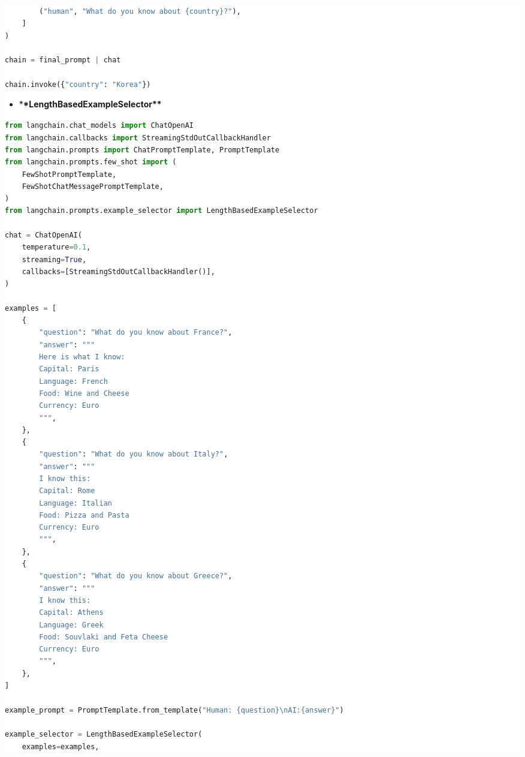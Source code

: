 ```python
        ("human", "What do you know about {country}?"),
    ]
)

chain = final_prompt | chat

chain.invoke({"country": "Korea"})
```

- \***\*LengthBasedExampleSelector\*\***

```python
from langchain.chat_models import ChatOpenAI
from langchain.callbacks import StreamingStdOutCallbackHandler
from langchain.prompts import ChatPromptTemplate, PromptTemplate
from langchain.prompts.few_shot import (
    FewShotPromptTemplate,
    FewShotChatMessagePromptTemplate,
)
from langchain.prompts.example_selector import LengthBasedExampleSelector

chat = ChatOpenAI(
    temperature=0.1,
    streaming=True,
    callbacks=[StreamingStdOutCallbackHandler()],
)

examples = [
    {
        "question": "What do you know about France?",
        "answer": """
        Here is what I know:
        Capital: Paris
        Language: French
        Food: Wine and Cheese
        Currency: Euro
        """,
    },
    {
        "question": "What do you know about Italy?",
        "answer": """
        I know this:
        Capital: Rome
        Language: Italian
        Food: Pizza and Pasta
        Currency: Euro
        """,
    },
    {
        "question": "What do you know about Greece?",
        "answer": """
        I know this:
        Capital: Athens
        Language: Greek
        Food: Souvlaki and Feta Cheese
        Currency: Euro
        """,
    },
]

example_prompt = PromptTemplate.from_template("Human: {question}\nAI:{answer}")

example_selector = LengthBasedExampleSelector(
    examples=examples,
```